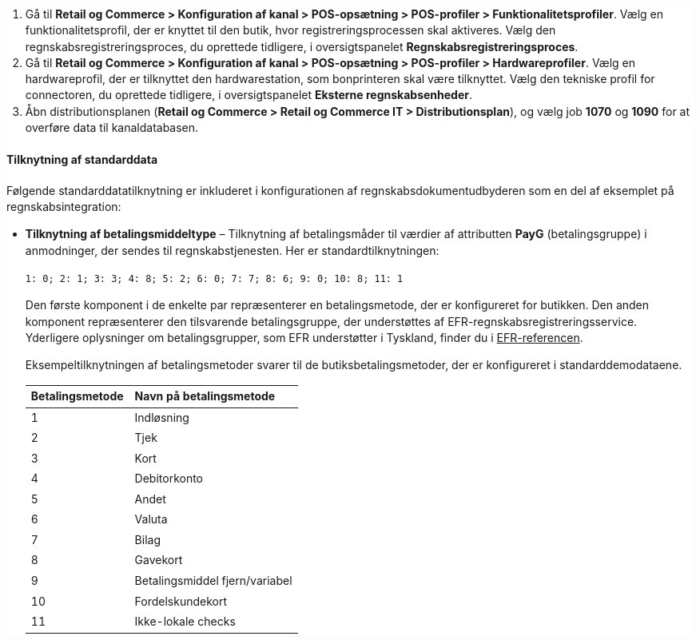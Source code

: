 1. Gå til **Retail og Commerce \> Konfiguration af kanal \> POS-opsætning \> POS-profiler \> Funktionalitetsprofiler**. Vælg en funktionalitetsprofil, der er knyttet til den butik, hvor registreringsprocessen skal aktiveres. Vælg den regnskabsregistreringsproces, du oprettede tidligere, i oversigtspanelet **Regnskabsregistreringsproces**.
1. Gå til **Retail og Commerce \> Konfiguration af kanal \> POS-opsætning \> POS-profiler \> Hardwareprofiler**. Vælg en hardwareprofil, der er tilknyttet den hardwarestation, som bonprinteren skal være tilknyttet. Vælg den tekniske profil for connectoren, du oprettede tidligere, i oversigtspanelet **Eksterne regnskabsenheder**.
1. Åbn distributionsplanen (**Retail og Commerce \> Retail og Commerce IT \> Distributionsplan**), og vælg job **1070** og **1090** for at overføre data til kanaldatabasen.

#### <a name="default-data-mapping"></a>Tilknytning af standarddata

Følgende standarddatatilknytning er inkluderet i konfigurationen af regnskabsdokumentudbyderen som en del af eksemplet på regnskabsintegration:

- **Tilknytning af betalingsmiddeltype** – Tilknytning af betalingsmåder til værdier af attributten **PayG** (betalingsgruppe) i anmodninger, der sendes til regnskabstjenesten. Her er standardtilknytningen:

    ```
    1: 0; 2: 1; 3: 3; 4: 8; 5: 2; 6: 0; 7: 7; 8: 6; 9: 0; 10: 8; 11: 1
    ```

    Den første komponent i de enkelte par repræsenterer en betalingsmetode, der er konfigureret for butikken. Den anden komponent repræsenterer den tilsvarende betalingsgruppe, der understøttes af EFR-regnskabsregistreringsservice. Yderligere oplysninger om betalingsgrupper, som EFR understøtter i Tyskland, finder du i [EFR-referencen](https://public.efsta.net/efr/).

    Eksempeltilknytningen af betalingsmetoder svarer til de butiksbetalingsmetoder, der er konfigureret i standarddemodataene.

    | Betalingsmetode | Navn på betalingsmetode |
    |----------------|---------------------|
    | 1              | Indløsning                |
    | 2              | Tjek               |
    | 3              | Kort                |
    | 4              | Debitorkonto    |
    | 5              | Andet               |
    | 6              | Valuta            |
    | 7              | Bilag             |
    | 8              | Gavekort           |
    | 9              | Betalingsmiddel fjern/variabel |
    | 10             | Fordelskundekort       |
    | 11             | Ikke-lokale checks    |
